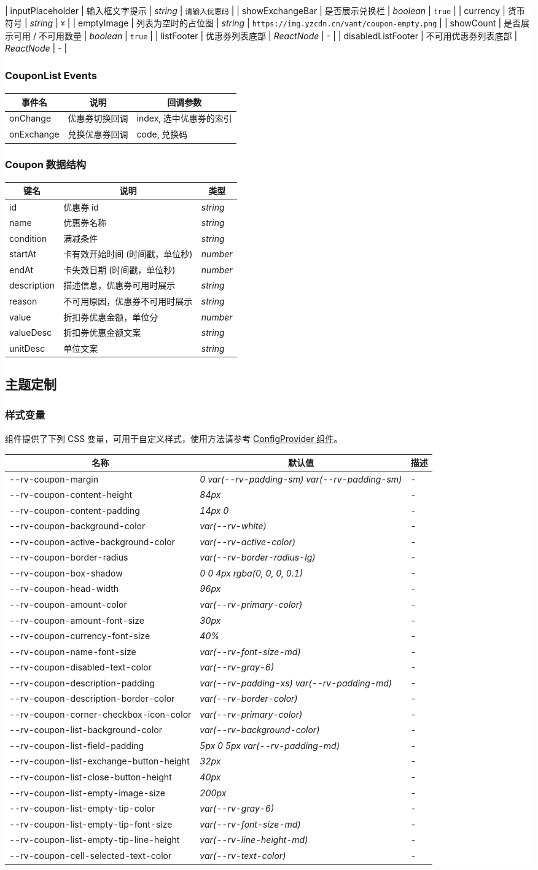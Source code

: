 | inputPlaceholder | 输入框文字提示 | _string_ | `请输入优惠码` |
| showExchangeBar | 是否展示兑换栏 | _boolean_ | `true` |
| currency | 货币符号 | _string_ | `¥` |
| emptyImage | 列表为空时的占位图 | _string_ | `https://img.yzcdn.cn/vant/coupon-empty.png` |
| showCount | 是否展示可用 / 不可用数量 | _boolean_ | `true` |
| listFooter | 优惠券列表底部 | _ReactNode_ | - |
| disabledListFooter | 不可用优惠券列表底部 | _ReactNode_ | - |

### CouponList Events

| 事件名     | 说明           | 回调参数                |
| ---------- | -------------- | ----------------------- |
| onChange   | 优惠券切换回调 | index, 选中优惠券的索引 |
| onExchange | 兑换优惠券回调 | code, 兑换码            |

### Coupon 数据结构

| 键名        | 说明                            | 类型     |
| ----------- | ------------------------------- | -------- |
| id          | 优惠券 id                       | _string_ |
| name        | 优惠券名称                      | _string_ |
| condition   | 满减条件                        | _string_ |
| startAt     | 卡有效开始时间 (时间戳，单位秒) | _number_ |
| endAt       | 卡失效日期 (时间戳，单位秒)     | _number_ |
| description | 描述信息，优惠券可用时展示      | _string_ |
| reason      | 不可用原因，优惠券不可用时展示  | _string_ |
| value       | 折扣券优惠金额，单位分          | _number_ |
| valueDesc   | 折扣券优惠金额文案              | _string_ |
| unitDesc    | 单位文案                        | _string_ |

## 主题定制

### 样式变量

组件提供了下列 CSS 变量，可用于自定义样式，使用方法请参考 [ConfigProvider 组件](/components/config-provider)。

| 名称 | 默认值 | 描述 |
| --- | --- | --- |
| --rv-coupon-margin | _0 var(--rv-padding-sm) var(--rv-padding-sm)_ | - |
| --rv-coupon-content-height | _84px_ | - |
| --rv-coupon-content-padding | _14px 0_ | - |
| --rv-coupon-background-color | _var(--rv-white)_ | - |
| --rv-coupon-active-background-color | _var(--rv-active-color)_ | - |
| --rv-coupon-border-radius | _var(--rv-border-radius-lg)_ | - |
| --rv-coupon-box-shadow | _0 0 4px rgba(0, 0, 0, 0.1)_ | - |
| --rv-coupon-head-width | _96px_ | - |
| --rv-coupon-amount-color | _var(--rv-primary-color)_ | - |
| --rv-coupon-amount-font-size | _30px_ | - |
| --rv-coupon-currency-font-size | _40%_ | - |
| --rv-coupon-name-font-size | _var(--rv-font-size-md)_ | - |
| --rv-coupon-disabled-text-color | _var(--rv-gray-6)_ | - |
| --rv-coupon-description-padding | _var(--rv-padding-xs) var(--rv-padding-md)_ | - |
| --rv-coupon-description-border-color | _var(--rv-border-color)_ | - |
| --rv-coupon-corner-checkbox-icon-color | _var(--rv-primary-color)_ | - |
| --rv-coupon-list-background-color | _var(--rv-background-color)_ | - |
| --rv-coupon-list-field-padding | _5px 0 5px var(--rv-padding-md)_ | - |
| --rv-coupon-list-exchange-button-height | _32px_ | - |
| --rv-coupon-list-close-button-height | _40px_ | - |
| --rv-coupon-list-empty-image-size | _200px_ | - |
| --rv-coupon-list-empty-tip-color | _var(--rv-gray-6)_ | - |
| --rv-coupon-list-empty-tip-font-size | _var(--rv-font-size-md)_ | - |
| --rv-coupon-list-empty-tip-line-height | _var(--rv-line-height-md)_ | - |
| --rv-coupon-cell-selected-text-color | _var(--rv-text-color)_ | - |
